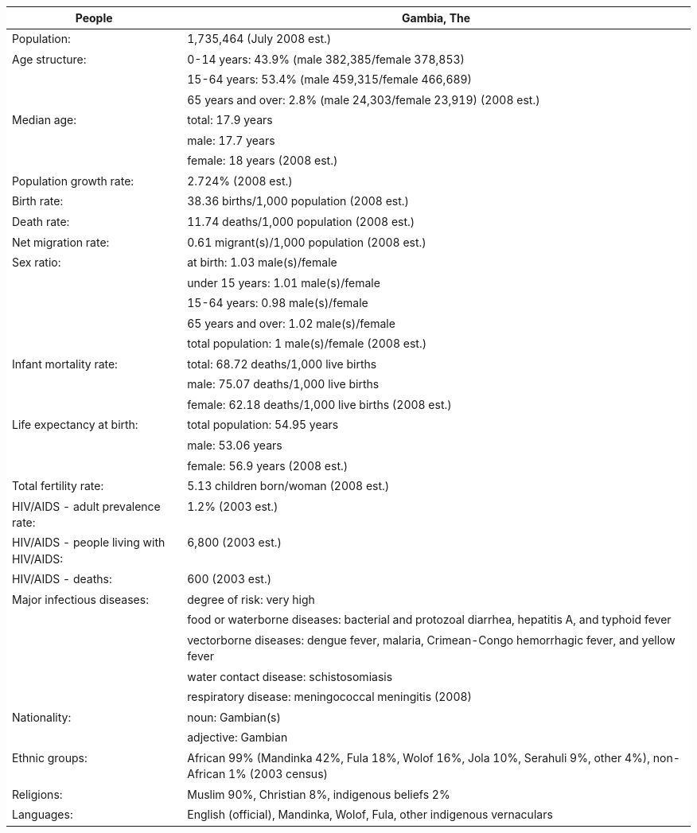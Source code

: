 | People | Gambia, The |
| --- | --- |
| Population: | 1,735,464 (July 2008 est.) |
| Age structure: | 0-14 years: 43.9% (male 382,385/female 378,853) |
| | 15-64 years: 53.4% (male 459,315/female 466,689) |
| | 65 years and over: 2.8% (male 24,303/female 23,919) (2008 est.) |
| Median age: | total: 17.9 years |
| | male: 17.7 years |
| | female: 18 years (2008 est.) |
| Population growth rate: | 2.724% (2008 est.) |
| Birth rate: | 38.36 births/1,000 population (2008 est.) |
| Death rate: | 11.74 deaths/1,000 population (2008 est.) |
| Net migration rate: | 0.61 migrant(s)/1,000 population (2008 est.) |
| Sex ratio: | at birth: 1.03 male(s)/female |
| | under 15 years: 1.01 male(s)/female |
| | 15-64 years: 0.98 male(s)/female |
| | 65 years and over: 1.02 male(s)/female |
| | total population: 1 male(s)/female (2008 est.) |
| Infant mortality rate: | total: 68.72 deaths/1,000 live births |
| | male: 75.07 deaths/1,000 live births |
| | female: 62.18 deaths/1,000 live births (2008 est.) |
| Life expectancy at birth: | total population: 54.95 years |
| | male: 53.06 years |
| | female: 56.9 years (2008 est.) |
| Total fertility rate: | 5.13 children born/woman (2008 est.) |
| HIV/AIDS - adult prevalence rate: | 1.2% (2003 est.) |
| HIV/AIDS - people living with HIV/AIDS: | 6,800 (2003 est.) |
| HIV/AIDS - deaths: | 600 (2003 est.) |
| Major infectious diseases: | degree of risk: very high |
| | food or waterborne diseases: bacterial and protozoal diarrhea, hepatitis A, and typhoid fever |
| | vectorborne diseases: dengue fever, malaria, Crimean-Congo hemorrhagic fever, and yellow fever |
| | water contact disease: schistosomiasis |
| | respiratory disease: meningococcal meningitis (2008) |
| Nationality: | noun: Gambian(s) |
| | adjective: Gambian |
| Ethnic groups: | African 99% (Mandinka 42%, Fula 18%, Wolof 16%, Jola 10%, Serahuli 9%, other 4%), non-African 1% (2003 census) |
| Religions: | Muslim 90%, Christian 8%, indigenous beliefs 2% |
| Languages: | English (official), Mandinka, Wolof, Fula, other indigenous vernaculars |